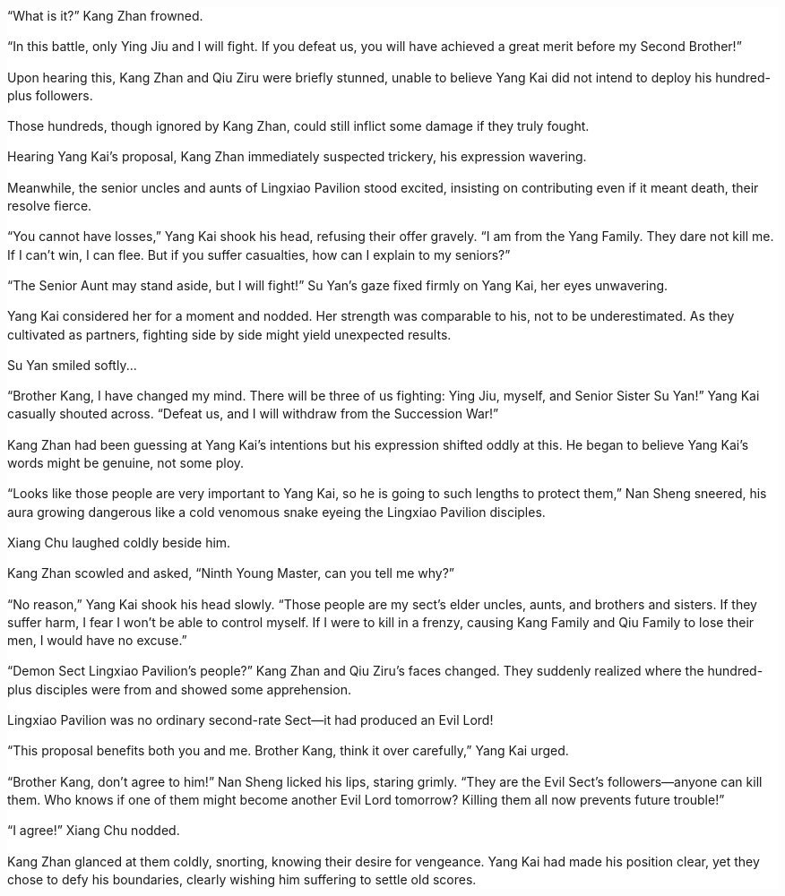 “What is it?” Kang Zhan frowned.

“In this battle, only Ying Jiu and I will fight. If you defeat us, you will have achieved a great merit before my Second Brother!”

Upon hearing this, Kang Zhan and Qiu Ziru were briefly stunned, unable to believe Yang Kai did not intend to deploy his hundred-plus followers.

Those hundreds, though ignored by Kang Zhan, could still inflict some damage if they truly fought.

Hearing Yang Kai’s proposal, Kang Zhan immediately suspected trickery, his expression wavering.

Meanwhile, the senior uncles and aunts of Lingxiao Pavilion stood excited, insisting on contributing even if it meant death, their resolve fierce.

“You cannot have losses,” Yang Kai shook his head, refusing their offer gravely. “I am from the Yang Family. They dare not kill me. If I can’t win, I can flee. But if you suffer casualties, how can I explain to my seniors?”

“The Senior Aunt may stand aside, but I will fight!” Su Yan’s gaze fixed firmly on Yang Kai, her eyes unwavering.

Yang Kai considered her for a moment and nodded. Her strength was comparable to his, not to be underestimated. As they cultivated as partners, fighting side by side might yield unexpected results.

Su Yan smiled softly...

“Brother Kang, I have changed my mind. There will be three of us fighting: Ying Jiu, myself, and Senior Sister Su Yan!” Yang Kai casually shouted across. “Defeat us, and I will withdraw from the Succession War!”

Kang Zhan had been guessing at Yang Kai’s intentions but his expression shifted oddly at this. He began to believe Yang Kai’s words might be genuine, not some ploy.

“Looks like those people are very important to Yang Kai, so he is going to such lengths to protect them,” Nan Sheng sneered, his aura growing dangerous like a cold venomous snake eyeing the Lingxiao Pavilion disciples.

Xiang Chu laughed coldly beside him.

Kang Zhan scowled and asked, “Ninth Young Master, can you tell me why?”

“No reason,” Yang Kai shook his head slowly. “Those people are my sect’s elder uncles, aunts, and brothers and sisters. If they suffer harm, I fear I won’t be able to control myself. If I were to kill in a frenzy, causing Kang Family and Qiu Family to lose their men, I would have no excuse.”

“Demon Sect Lingxiao Pavilion’s people?” Kang Zhan and Qiu Ziru’s faces changed. They suddenly realized where the hundred-plus disciples were from and showed some apprehension.

Lingxiao Pavilion was no ordinary second-rate Sect—it had produced an Evil Lord!

“This proposal benefits both you and me. Brother Kang, think it over carefully,” Yang Kai urged.

“Brother Kang, don’t agree to him!” Nan Sheng licked his lips, staring grimly. “They are the Evil Sect’s followers—anyone can kill them. Who knows if one of them might become another Evil Lord tomorrow? Killing them all now prevents future trouble!”

“I agree!” Xiang Chu nodded.

Kang Zhan glanced at them coldly, snorting, knowing their desire for vengeance. Yang Kai had made his position clear, yet they chose to defy his boundaries, clearly wishing him suffering to settle old scores.

